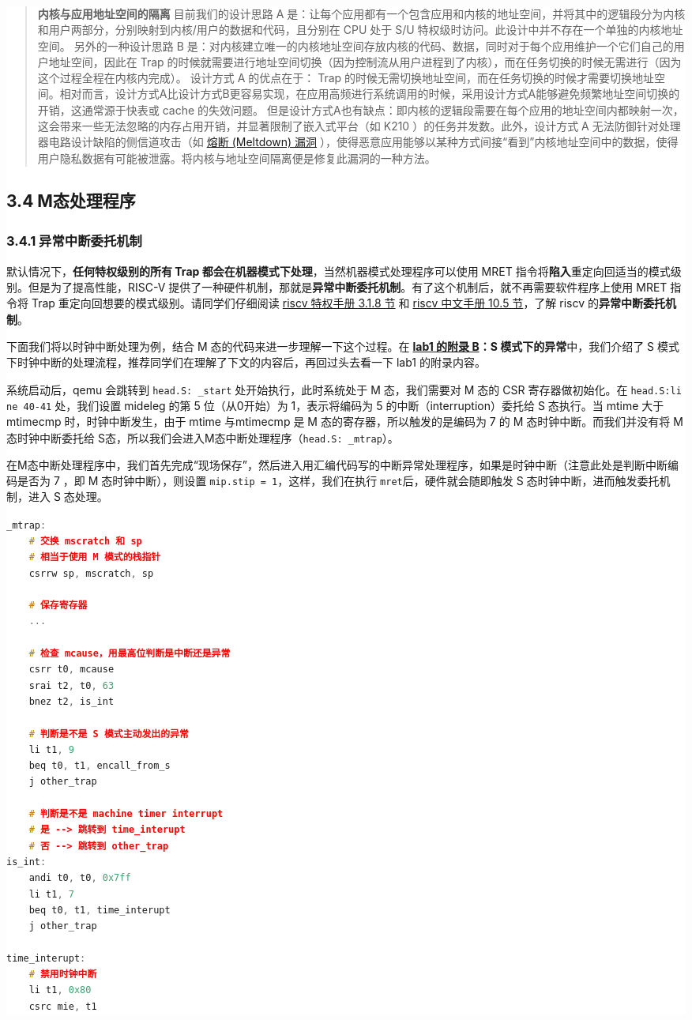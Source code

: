 > **内核与应用地址空间的隔离**
> 目前我们的设计思路 A 是：让每个应用都有一个包含应用和内核的地址空间，并将其中的逻辑段分为内核和用户两部分，分别映射到内核/用户的数据和代码，且分别在 CPU 处于 S/U 特权级时访问。此设计中并不存在一个单独的内核地址空间。
> 另外的一种设计思路 B 是：对内核建立唯一的内核地址空间存放内核的代码、数据，同时对于每个应用维护一个它们自己的用户地址空间，因此在 Trap 的时候就需要进行地址空间切换（因为控制流从用户进程到了内核），而在任务切换的时候无需进行（因为这个过程全程在内核内完成）。
> 设计方式 A 的优点在于： Trap 的时候无需切换地址空间，而在任务切换的时候才需要切换地址空间。相对而言，设计方式A比设计方式B更容易实现，在应用高频进行系统调用的时候，采用设计方式A能够避免频繁地址空间切换的开销，这通常源于快表或 cache 的失效问题。
> 但是设计方式A也有缺点：即内核的逻辑段需要在每个应用的地址空间内都映射一次，这会带来一些无法忽略的内存占用开销，并显著限制了嵌入式平台（如 K210 ）的任务并发数。此外，设计方式 A 无法防御针对处理器电路设计缺陷的侧信道攻击（如 [熔断 (Meltdown) 漏洞](https://cacm.acm.org/magazines/2020/6/245161-meltdown/fulltext) ），使得恶意应用能够以某种方式间接“看到”内核地址空间中的数据，使得用户隐私数据有可能被泄露。将内核与地址空间隔离便是修复此漏洞的一种方法。

## 3.4 M态处理程序

### 3.4.1 异常中断委托机制

默认情况下，**任何特权级别的所有 Trap 都会在机器模式下处理**，当然机器模式处理程序可以使用 MRET 指令将**陷入**重定向回适当的模式级别。但是为了提高性能，RISC-V 提供了一种硬件机制，那就是**异常中断委托机制**。有了这个机制后，就不再需要软件程序上使用 MRET 指令将 Trap 重定向回想要的模式级别。请同学们仔细阅读 [riscv 特权手册 3.1.8 节](https://five-embeddev.com/riscv-isa-manual/latest/machine.html#machine-trap-delegation-registers-medeleg-and-mideleg) 和 [riscv 中文手册 10.5 节](https://www.yuque.com/imm/XlE5Gl4VFTeHBxfAeUwUXA%3D%3D%7Ceq21wbOJYMaU%2BSwn87A5xTj8A6RrThodjzKMrnJRLDFJVQKSJ2nqQDYAWOiHBWWZqSVEOdpLf%2FWQOhlGuXDlLw%3D%3D?x-yuque-pt-cb=&x-yuque-pt-expires=1696659368229&x-yuque-pt-id=57390&x-yuque-pt-signature=HVGbYoJPOazX7Y%2FHRVtI0Y3WMus%3D)，了解 riscv 的**异常中断委托机制**。

下面我们将以时钟中断处理为例，结合 M 态的代码来进一步理解一下这个过程。在 **[lab1 的附录 B](https://yuque.zju.edu.cn/os/lab/lronnm#dfbc74cf)：S 模式下的异常**中，我们介绍了 S 模式下时钟中断的处理流程，推荐同学们在理解了下文的内容后，再回过头去看一下 lab1 的附录内容。

系统启动后，qemu 会跳转到 `head.S: _start` 处开始执行，此时系统处于 M 态，我们需要对 M 态的 CSR 寄存器做初始化。在 `head.S:line 40-41` 处，我们设置 mideleg 的第 5 位（从0开始）为 1，表示将编码为 5 的中断（interruption）委托给 S 态执行。当 mtime 大于 mtimecmp 时，时钟中断发生，由于 mtime 与mtimecmp 是 M 态的寄存器，所以触发的是编码为 7 的 M 态时钟中断。而我们并没有将 M 态时钟中断委托给 S态，所以我们会进入M态中断处理程序（`head.S: _mtrap`）。

在M态中断处理程序中，我们首先完成“现场保存”，然后进入用汇编代码写的中断异常处理程序，如果是时钟中断（注意此处是判断中断编码是否为 7 ，即 M 态时钟中断），则设置 `mip.stip = 1`，这样，我们在执行 `mret`后，硬件就会随即触发 S 态时钟中断，进而触发委托机制，进入 S 态处理。

```cpp
_mtrap:
	# 交换 mscratch 和 sp
	# 相当于使用 M 模式的栈指针
	csrrw sp, mscratch, sp

	# 保存寄存器
	...

	# 检查 mcause，用最高位判断是中断还是异常
	csrr t0, mcause
	srai t2, t0, 63
	bnez t2, is_int

	# 判断是不是 S 模式主动发出的异常
	li t1, 9
	beq t0, t1, encall_from_s
	j other_trap

	# 判断是不是 machine timer interrupt
	# 是 --> 跳转到 time_interupt
	# 否 --> 跳转到 other_trap
is_int:
	andi t0, t0, 0x7ff
	li t1, 7
	beq	t0, t1, time_interupt
	j other_trap

time_interupt:
	# 禁用时钟中断
	li t1, 0x80
	csrc mie, t1
```